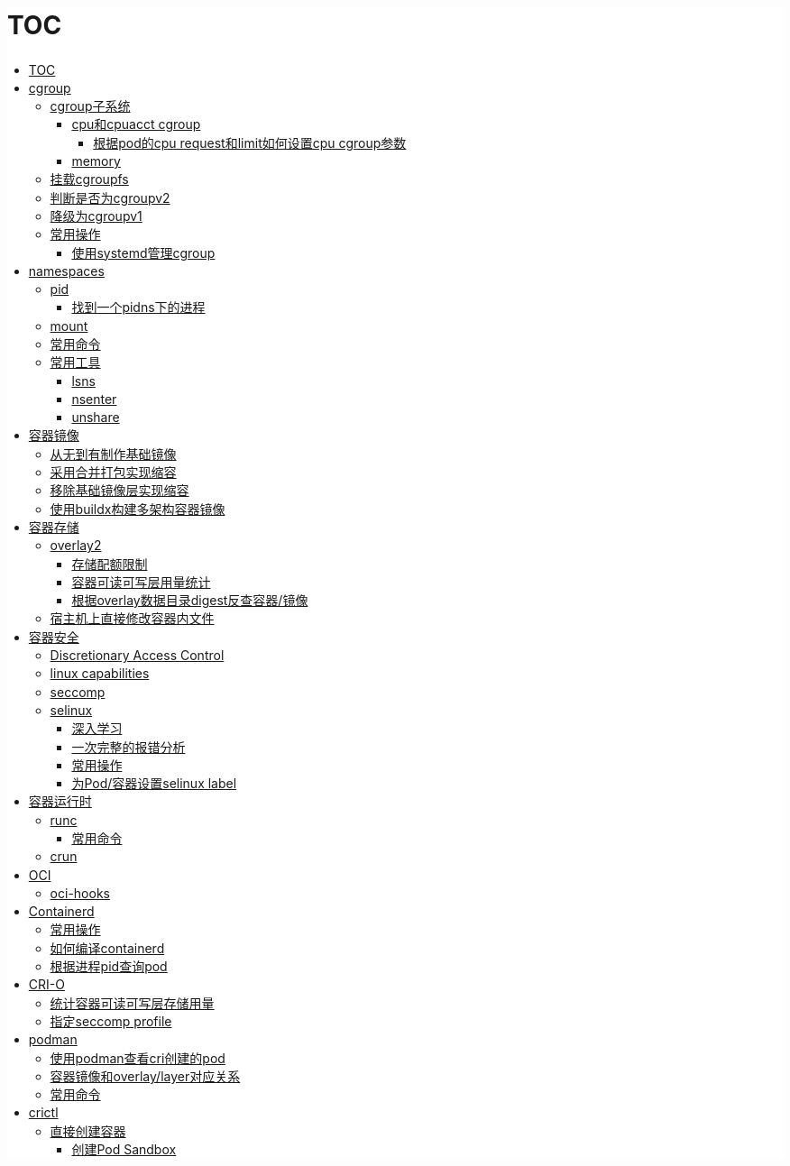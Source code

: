 # TOC


* [TOC](#toc)
* [cgroup](#cgroup)
  * [cgroup子系统](#cgroup子系统)
    * [cpu和cpuacct cgroup](#cpu和cpuacct-cgroup)
      * [根据pod的cpu request和limit如何设置cpu cgroup参数](#根据pod的cpu-request和limit如何设置cpu-cgroup参数)
    * [memory](#memory)
  * [挂载cgroupfs](#挂载cgroupfs)
  * [判断是否为cgroupv2](#判断是否为cgroupv2)
  * [降级为cgroupv1](#降级为cgroupv1)
  * [常用操作](#常用操作)
    * [使用systemd管理cgroup](#使用systemd管理cgroup)
* [namespaces](#namespaces)
  * [pid](#pid)
    * [找到一个pidns下的进程](#找到一个pidns下的进程)
  * [mount](#mount)
  * [常用命令](#常用命令)
  * [常用工具](#常用工具)
    * [lsns](#lsns)
    * [nsenter](#nsenter)
    * [unshare](#unshare)
* [容器镜像](#容器镜像)
  * [从无到有制作基础镜像](#从无到有制作基础镜像)
  * [采用合并打包实现缩容](#采用合并打包实现缩容)
  * [移除基础镜像层实现缩容](#移除基础镜像层实现缩容)
  * [使用buildx构建多架构容器镜像](#使用buildx构建多架构容器镜像)
* [容器存储](#容器存储)
  * [overlay2](#overlay2)
    * [存储配额限制](#存储配额限制)
    * [容器可读可写层用量统计](#容器可读可写层用量统计)
    * [根据overlay数据目录digest反查容器/镜像](#根据overlay数据目录digest反查容器镜像)
  * [宿主机上直接修改容器内文件](#宿主机上直接修改容器内文件)
* [容器安全](#容器安全)
  * [Discretionary Access Control](#discretionary-access-control)
  * [linux capabilities](#linux-capabilities)
  * [seccomp](#seccomp)
  * [selinux](#selinux)
    * [深入学习](#深入学习)
    * [一次完整的报错分析](#一次完整的报错分析)
    * [常用操作](#常用操作-1)
    * [为Pod/容器设置selinux label](#为pod容器设置selinux-label)
* [容器运行时](#容器运行时)
  * [runc](#runc)
    * [常用命令](#常用命令-1)
  * [crun](#crun)
* [OCI](#oci)
  * [oci-hooks](#oci-hooks)
* [Containerd](#containerd)
  * [常用操作](#常用操作-2)
  * [如何编译containerd](#如何编译containerd)
  * [根据进程pid查询pod](#根据进程pid查询pod)
* [CRI-O](#cri-o)
  * [统计容器可读可写层存储用量](#统计容器可读可写层存储用量)
  * [指定seccomp profile](#指定seccomp-profile)
* [podman](#podman)
  * [使用podman查看cri创建的pod](#使用podman查看cri创建的pod)
  * [容器镜像和overlay/layer对应关系](#容器镜像和overlaylayer对应关系)
  * [常用命令](#常用命令-2)
* [crictl](#crictl)
  * [直接创建容器](#直接创建容器)
    * [创建Pod Sandbox](#创建pod-sandbox)
